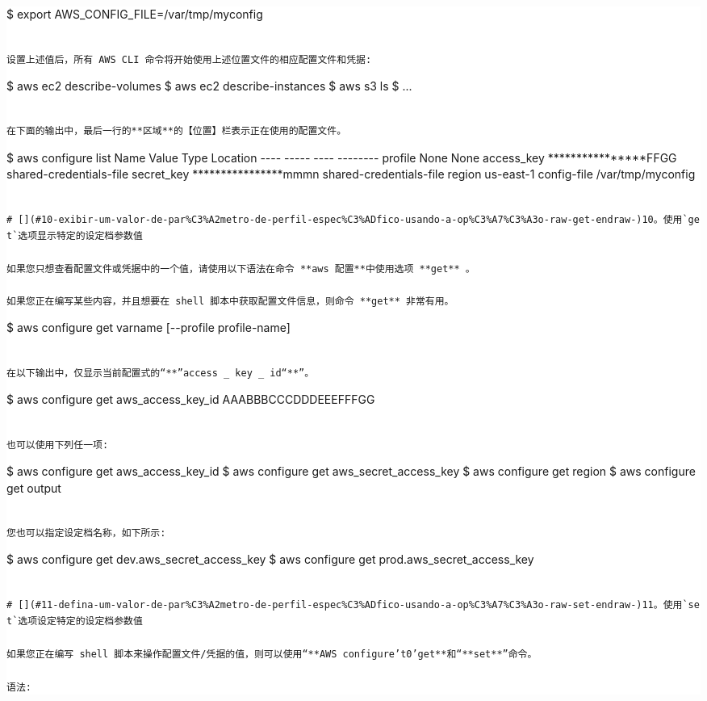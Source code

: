 $ export AWS_CONFIG_FILE=/var/tmp/myconfig 
```

设置上述值后，所有 AWS CLI 命令将开始使用上述位置文件的相应配置文件和凭据:

```
$ aws ec2 describe-volumes
$ aws ec2 describe-instances
$ aws s3 ls
$ ... 
```

在下面的输出中，最后一行的**区域**的【位置】栏表示正在使用的配置文件。

```
$ aws configure list
      Name                    Value             Type    Location
      ----                    -----             ----    --------
   profile                             None    None
access_key     ****************FFGG shared-credentials-file
secret_key     ****************mmmn shared-credentials-file
    region                us-east-1      config-file    /var/tmp/myconfig 
```

# [](#10-exibir-um-valor-de-par%C3%A2metro-de-perfil-espec%C3%ADfico-usando-a-op%C3%A7%C3%A3o-raw-get-endraw-)10。使用`get`选项显示特定的设定档参数值

如果您只想查看配置文件或凭据中的一个值，请使用以下语法在命令 **aws 配置**中使用选项 **get** 。

如果您正在编写某些内容，并且想要在 shell 脚本中获取配置文件信息，则命令 **get** 非常有用。

```
$ aws configure get varname [--profile profile-name] 
```

在以下输出中，仅显示当前配置式的“**”access _ key _ id“**”。

```
$ aws configure get aws_access_key_id
AAABBBCCCDDDEEEFFFGG 
```

也可以使用下列任一项:

```
$ aws configure get aws_access_key_id
$ aws configure get aws_secret_access_key
$ aws configure get region
$ aws configure get output 
```

您也可以指定设定档名称，如下所示:

```
$ aws configure get dev.aws_secret_access_key
$ aws configure get prod.aws_secret_access_key 
```

# [](#11-defina-um-valor-de-par%C3%A2metro-de-perfil-espec%C3%ADfico-usando-a-op%C3%A7%C3%A3o-raw-set-endraw-)11。使用`set`选项设定特定的设定档参数值

如果您正在编写 shell 脚本来操作配置文件/凭据的值，则可以使用“**AWS configure’t0’get**和“**set**”命令。

语法:

```